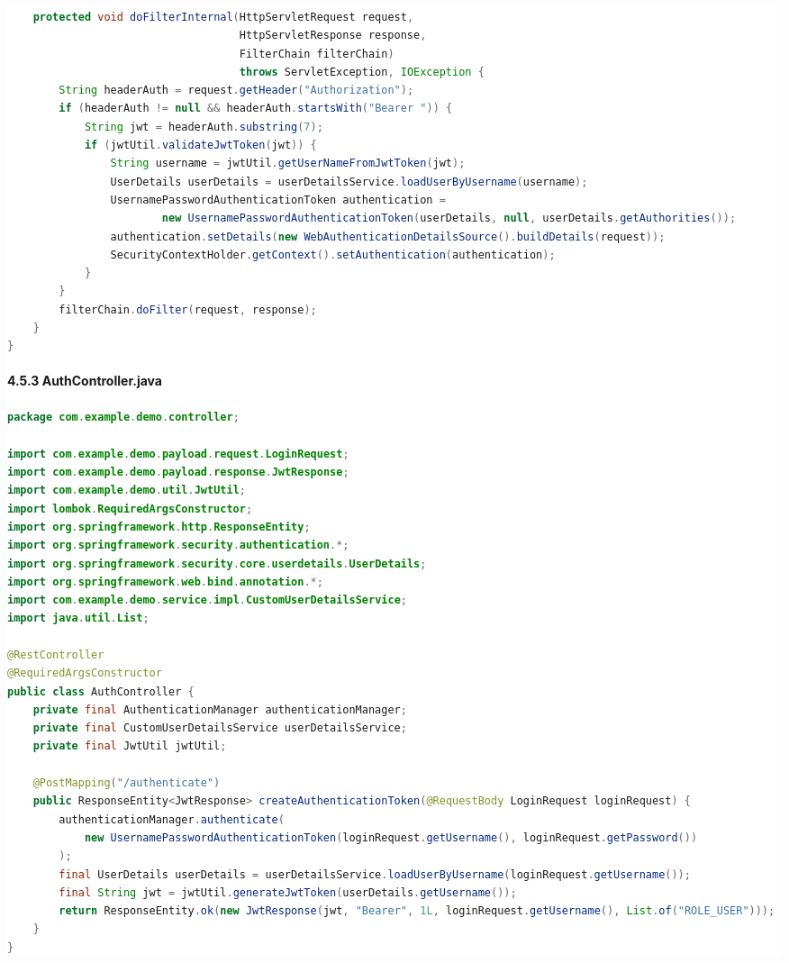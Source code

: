 ```java
    protected void doFilterInternal(HttpServletRequest request,
                                    HttpServletResponse response,
                                    FilterChain filterChain)
                                    throws ServletException, IOException {
        String headerAuth = request.getHeader("Authorization");
        if (headerAuth != null && headerAuth.startsWith("Bearer ")) {
            String jwt = headerAuth.substring(7);
            if (jwtUtil.validateJwtToken(jwt)) {
                String username = jwtUtil.getUserNameFromJwtToken(jwt);
                UserDetails userDetails = userDetailsService.loadUserByUsername(username);
                UsernamePasswordAuthenticationToken authentication =
                        new UsernamePasswordAuthenticationToken(userDetails, null, userDetails.getAuthorities());
                authentication.setDetails(new WebAuthenticationDetailsSource().buildDetails(request));
                SecurityContextHolder.getContext().setAuthentication(authentication);
            }
        }
        filterChain.doFilter(request, response);
    }
}
```

#### 4.5.3 AuthController.java

```java
package com.example.demo.controller;

import com.example.demo.payload.request.LoginRequest;
import com.example.demo.payload.response.JwtResponse;
import com.example.demo.util.JwtUtil;
import lombok.RequiredArgsConstructor;
import org.springframework.http.ResponseEntity;
import org.springframework.security.authentication.*;
import org.springframework.security.core.userdetails.UserDetails;
import org.springframework.web.bind.annotation.*;
import com.example.demo.service.impl.CustomUserDetailsService;
import java.util.List;

@RestController
@RequiredArgsConstructor
public class AuthController {
    private final AuthenticationManager authenticationManager;
    private final CustomUserDetailsService userDetailsService;
    private final JwtUtil jwtUtil;
    
    @PostMapping("/authenticate")
    public ResponseEntity<JwtResponse> createAuthenticationToken(@RequestBody LoginRequest loginRequest) {
        authenticationManager.authenticate(
            new UsernamePasswordAuthenticationToken(loginRequest.getUsername(), loginRequest.getPassword())
        );
        final UserDetails userDetails = userDetailsService.loadUserByUsername(loginRequest.getUsername());
        final String jwt = jwtUtil.generateJwtToken(userDetails.getUsername());
        return ResponseEntity.ok(new JwtResponse(jwt, "Bearer", 1L, loginRequest.getUsername(), List.of("ROLE_USER")));
    }
}
```
